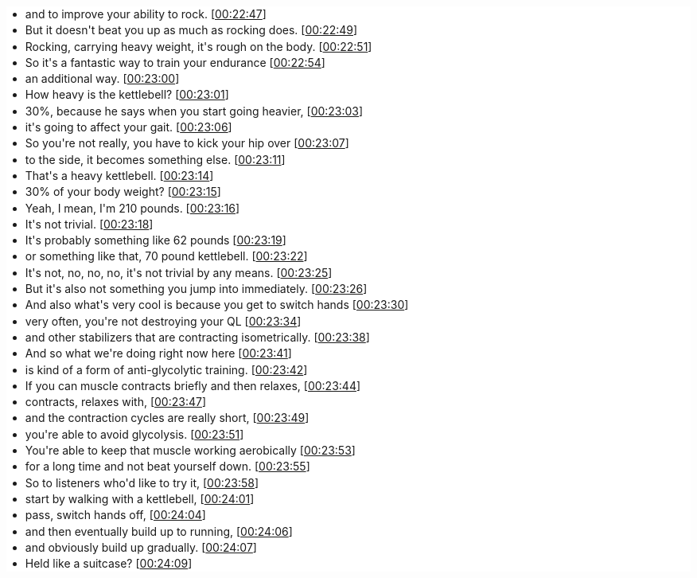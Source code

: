 *  and to improve your ability to rock. [[00:22:47](https://www.youtube.com/watch?v=Z3OpxT65fKw&t=1367.28s)]
*  But it doesn't beat you up as much as rocking does. [[00:22:49](https://www.youtube.com/watch?v=Z3OpxT65fKw&t=1369.56s)]
*  Rocking, carrying heavy weight, it's rough on the body. [[00:22:51](https://www.youtube.com/watch?v=Z3OpxT65fKw&t=1371.8s)]
*  So it's a fantastic way to train your endurance [[00:22:54](https://www.youtube.com/watch?v=Z3OpxT65fKw&t=1374.76s)]
*  an additional way. [[00:23:00](https://www.youtube.com/watch?v=Z3OpxT65fKw&t=1380.56s)]
*  How heavy is the kettlebell? [[00:23:01](https://www.youtube.com/watch?v=Z3OpxT65fKw&t=1381.84s)]
*  30%, because he says when you start going heavier, [[00:23:03](https://www.youtube.com/watch?v=Z3OpxT65fKw&t=1383.2s)]
*  it's going to affect your gait. [[00:23:06](https://www.youtube.com/watch?v=Z3OpxT65fKw&t=1386.16s)]
*  So you're not really, you have to kick your hip over [[00:23:07](https://www.youtube.com/watch?v=Z3OpxT65fKw&t=1387.8s)]
*  to the side, it becomes something else. [[00:23:11](https://www.youtube.com/watch?v=Z3OpxT65fKw&t=1391.08s)]
*  That's a heavy kettlebell. [[00:23:14](https://www.youtube.com/watch?v=Z3OpxT65fKw&t=1394.04s)]
*  30% of your body weight? [[00:23:15](https://www.youtube.com/watch?v=Z3OpxT65fKw&t=1395.16s)]
*  Yeah, I mean, I'm 210 pounds. [[00:23:16](https://www.youtube.com/watch?v=Z3OpxT65fKw&t=1396.2s)]
*  It's not trivial. [[00:23:18](https://www.youtube.com/watch?v=Z3OpxT65fKw&t=1398.56s)]
*  It's probably something like 62 pounds [[00:23:19](https://www.youtube.com/watch?v=Z3OpxT65fKw&t=1399.72s)]
*  or something like that, 70 pound kettlebell. [[00:23:22](https://www.youtube.com/watch?v=Z3OpxT65fKw&t=1402.64s)]
*  It's not, no, no, no, it's not trivial by any means. [[00:23:25](https://www.youtube.com/watch?v=Z3OpxT65fKw&t=1405.24s)]
*  But it's also not something you jump into immediately. [[00:23:26](https://www.youtube.com/watch?v=Z3OpxT65fKw&t=1406.96s)]
*  And also what's very cool is because you get to switch hands [[00:23:30](https://www.youtube.com/watch?v=Z3OpxT65fKw&t=1410.2800000000002s)]
*  very often, you're not destroying your QL [[00:23:34](https://www.youtube.com/watch?v=Z3OpxT65fKw&t=1414.16s)]
*  and other stabilizers that are contracting isometrically. [[00:23:38](https://www.youtube.com/watch?v=Z3OpxT65fKw&t=1418.0s)]
*  And so what we're doing right now here [[00:23:41](https://www.youtube.com/watch?v=Z3OpxT65fKw&t=1421.3200000000002s)]
*  is kind of a form of anti-glycolytic training. [[00:23:42](https://www.youtube.com/watch?v=Z3OpxT65fKw&t=1422.76s)]
*  If you can muscle contracts briefly and then relaxes, [[00:23:44](https://www.youtube.com/watch?v=Z3OpxT65fKw&t=1424.64s)]
*  contracts, relaxes with, [[00:23:47](https://www.youtube.com/watch?v=Z3OpxT65fKw&t=1427.88s)]
*  and the contraction cycles are really short, [[00:23:49](https://www.youtube.com/watch?v=Z3OpxT65fKw&t=1429.2800000000002s)]
*  you're able to avoid glycolysis. [[00:23:51](https://www.youtube.com/watch?v=Z3OpxT65fKw&t=1431.92s)]
*  You're able to keep that muscle working aerobically [[00:23:53](https://www.youtube.com/watch?v=Z3OpxT65fKw&t=1433.64s)]
*  for a long time and not beat yourself down. [[00:23:55](https://www.youtube.com/watch?v=Z3OpxT65fKw&t=1435.92s)]
*  So to listeners who'd like to try it, [[00:23:58](https://www.youtube.com/watch?v=Z3OpxT65fKw&t=1438.44s)]
*  start by walking with a kettlebell, [[00:24:01](https://www.youtube.com/watch?v=Z3OpxT65fKw&t=1441.04s)]
*  pass, switch hands off, [[00:24:04](https://www.youtube.com/watch?v=Z3OpxT65fKw&t=1444.64s)]
*  and then eventually build up to running, [[00:24:06](https://www.youtube.com/watch?v=Z3OpxT65fKw&t=1446.1200000000001s)]
*  and obviously build up gradually. [[00:24:07](https://www.youtube.com/watch?v=Z3OpxT65fKw&t=1447.88s)]
*  Held like a suitcase? [[00:24:09](https://www.youtube.com/watch?v=Z3OpxT65fKw&t=1449.4s)]